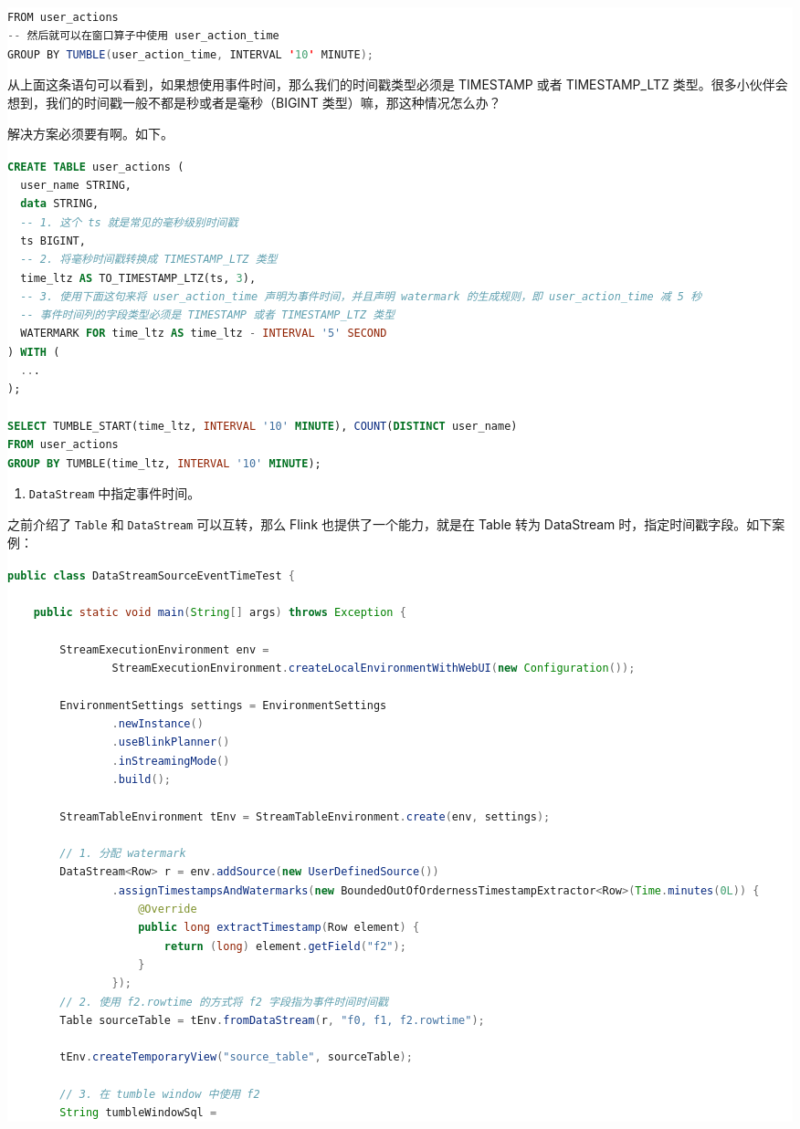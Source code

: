 ```java
FROM user_actions
-- 然后就可以在窗口算子中使用 user_action_time
GROUP BY TUMBLE(user_action_time, INTERVAL '10' MINUTE);
```

从上面这条语句可以看到，如果想使用事件时间，那么我们的时间戳类型必须是 TIMESTAMP 或者 TIMESTAMP_LTZ 类型。很多小伙伴会想到，我们的时间戳一般不都是秒或者是毫秒（BIGINT 类型）嘛，那这种情况怎么办？

解决方案必须要有啊。如下。

```sql
CREATE TABLE user_actions (
  user_name STRING,
  data STRING,
  -- 1. 这个 ts 就是常见的毫秒级别时间戳
  ts BIGINT,
  -- 2. 将毫秒时间戳转换成 TIMESTAMP_LTZ 类型
  time_ltz AS TO_TIMESTAMP_LTZ(ts, 3),
  -- 3. 使用下面这句来将 user_action_time 声明为事件时间，并且声明 watermark 的生成规则，即 user_action_time 减 5 秒
  -- 事件时间列的字段类型必须是 TIMESTAMP 或者 TIMESTAMP_LTZ 类型
  WATERMARK FOR time_ltz AS time_ltz - INTERVAL '5' SECOND
) WITH (
  ...
);

SELECT TUMBLE_START(time_ltz, INTERVAL '10' MINUTE), COUNT(DISTINCT user_name)
FROM user_actions
GROUP BY TUMBLE(time_ltz, INTERVAL '10' MINUTE);
```

1.  `DataStream` 中指定事件时间。

之前介绍了 `Table` 和 `DataStream` 可以互转，那么 Flink 也提供了一个能力，就是在 Table 转为 DataStream 时，指定时间戳字段。如下案例：

```java
public class DataStreamSourceEventTimeTest {

    public static void main(String[] args) throws Exception {

        StreamExecutionEnvironment env =
                StreamExecutionEnvironment.createLocalEnvironmentWithWebUI(new Configuration());

        EnvironmentSettings settings = EnvironmentSettings
                .newInstance()
                .useBlinkPlanner()
                .inStreamingMode()
                .build();

        StreamTableEnvironment tEnv = StreamTableEnvironment.create(env, settings);

        // 1. 分配 watermark
        DataStream<Row> r = env.addSource(new UserDefinedSource())
                .assignTimestampsAndWatermarks(new BoundedOutOfOrdernessTimestampExtractor<Row>(Time.minutes(0L)) {
                    @Override
                    public long extractTimestamp(Row element) {
                        return (long) element.getField("f2");
                    }
                });
        // 2. 使用 f2.rowtime 的方式将 f2 字段指为事件时间时间戳
        Table sourceTable = tEnv.fromDataStream(r, "f0, f1, f2.rowtime");

        tEnv.createTemporaryView("source_table", sourceTable);

        // 3. 在 tumble window 中使用 f2
        String tumbleWindowSql =
```